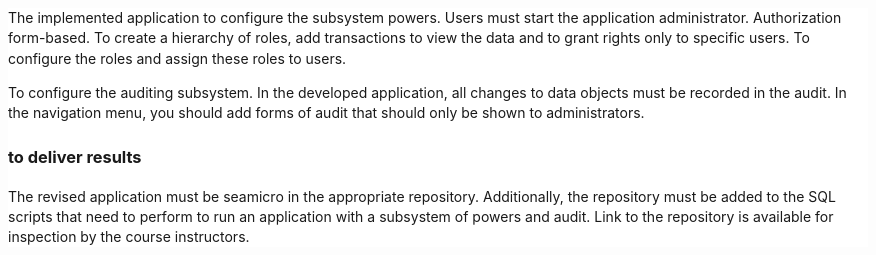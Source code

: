 The implemented application to configure the subsystem powers. Users must start the application administrator. Authorization form-based. To create a hierarchy of roles, add transactions to view the data and to grant rights only to specific users. To configure the roles and assign these roles to users. 

To configure the auditing subsystem. In the developed application, all changes to data objects must be recorded in the audit. In the navigation menu, you should add forms of audit that should only be shown to administrators. 

### to deliver results 

The revised application must be seamicro in the appropriate repository. Additionally, the repository must be added to the SQL scripts that need to perform to run an application with a subsystem of powers and audit. Link to the repository is available for inspection by the course instructors. 



